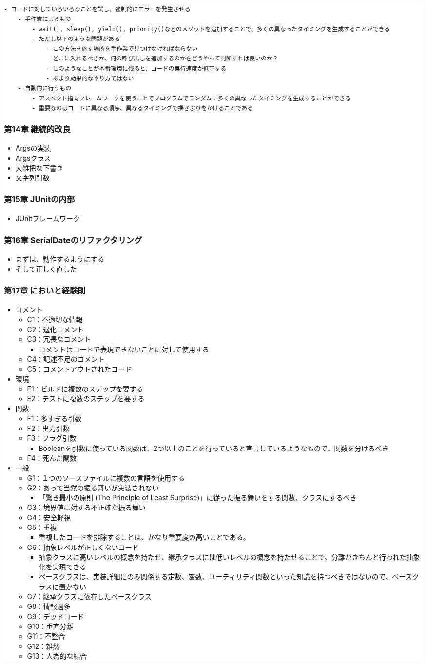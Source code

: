     - コードに対していろいろなことを試し、強制的にエラーを発生させる
        - 手作業によるもの
            - wait(), sleep(), yield(), priority()などのメソッドを追加することで、多くの異なったタイミングを生成することができる
            - ただし以下のような問題がある
                - この方法を施す場所を手作業で見つけなければならない
                - どこに入れるべきか、何の呼び出しを追加するのかをどうやって判断すれば良いのか？
                - このようなことが本番環境に残ると、コードの実行速度が低下する
                - あまり効果的なやり方ではない
        - 自動的に行うもの
            - アスペクト指向フレームワークを使うことでプログラムでランダムに多くの異なったタイミングを生成することができる
            - 重要なのはコードに異なる順序、異なるタイミングで揺さぶりをかけることである

### 第14章 継続的改良

- Argsの実装
- Argsクラス
- 大雑把な下書き
- 文字列引数

### 第15章 JUnitの内部

- JUnitフレームワーク

### 第16章 SerialDateのリファクタリング

- まずは、動作するようにする
- そして正しく直した

### 第17章 においと経験則

- コメント
    - C1：不適切な情報
    - C2：退化コメント
    - C3：冗長なコメント
        - コメントはコードで表現できないことに対して使用する
    - C4：記述不足のコメント
    - C5：コメントアウトされたコード
- 環境
    - E1：ビルドに複数のステップを要する
    - E2：テストに複数のステップを要する
- 関数
    - F1：多すぎる引数
    - F2：出力引数
    - F3：フラグ引数
        - Booleanを引数に使っている関数は、2つ以上のことを行っていると宣言しているようなもので、関数を分けるべき
    - F4：死んだ関数
- 一般
    - G1：１つのソースファイルに複数の言語を使用する
    - G2：あって当然の振る舞いが実装されない
        - 「驚き最小の原則 (The Principle of Least Surprise)」に従った振る舞いをする関数、クラスにするべき
    - G3：境界値に対する不正確な振る舞い
    - G4：安全軽視
    - G5：重複
        - 重複したコードを排除することは、かなり重要度の高いことである。
    - G6：抽象レベルが正しくないコード
        - 抽象クラスに高いレベルの概念を持たせ、継承クラスには低いレベルの概念を持たせることで、分離がきちんと行われた抽象化を実現できる
        - ベースクラスは、実装詳細にのみ関係する定数、変数、ユーティリティ関数といった知識を持つべきではないので、ベースクラスに置かない
    - G7：継承クラスに依存したベースクラス
    - G8：情報過多
    - G9：デッドコード
    - G10：垂直分離
    - G11：不整合
    - G12：雑然
    - G13：人為的な結合